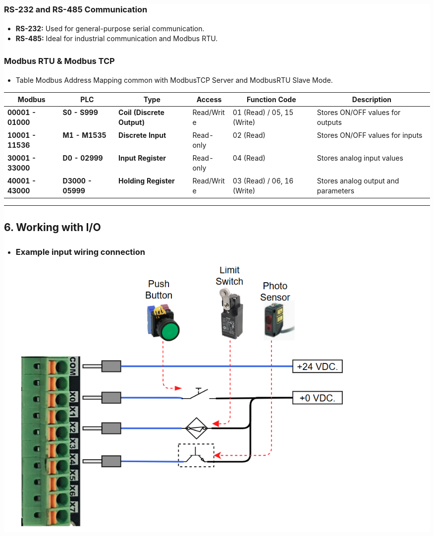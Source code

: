 ### **RS-232 and RS-485 Communication**
- **RS-232:** Used for general-purpose serial communication.
- **RS-485:** Ideal for industrial communication and Modbus RTU.

### **Modbus RTU & Modbus TCP**
- Table Modbus Address Mapping common with ModbusTCP Server and ModbusRTU Slave Mode.

| **Modbus** |**PLC**| **Type**                  | **Access**  | **Function Code** | **Description**                        |
|-|-|-------------------------|------------|-----------------|------------------------------------|
| **00001 - 01000** |**S0 - S999**| **Coil (Discrete Output)**  | Read/Write  | 01 (Read) / 05, 15 (Write) | Stores ON/OFF values for outputs  |
| **10001 - 11536** |**M1 - M1535**| **Discrete Input**       | Read-only   | 02 (Read)        | Stores ON/OFF values for inputs   |
| **30001 - 33000** |**D0 - 02999**| **Input Register**       | Read-only   | 04 (Read)        | Stores analog input values        |
| **40001 - 43000** |**D3000 - 05999**| **Holding Register**     | Read/Write  | 03 (Read) / 06, 16 (Write) | Stores analog output and parameters |


---
## **6. Working with I/O**
- ### Example input wiring connection

  <img src="./img/input_wiring.png" width="80%">
  